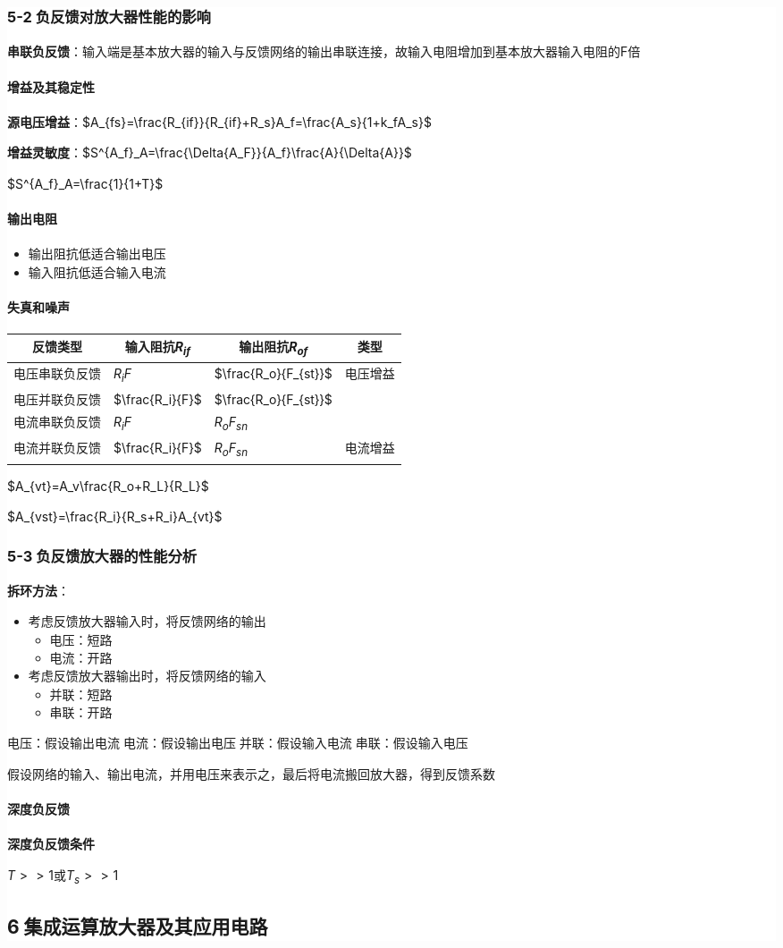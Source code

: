 ### 5-2 负反馈对放大器性能的影响

**串联负反馈**：输入端是基本放大器的输入与反馈网络的输出串联连接，故输入电阻增加到基本放大器输入电阻的F倍

#### 增益及其稳定性

**源电压增益**：$A_{fs}=\frac{R_{if}}{R_{if}+R_s}A_f=\frac{A_s}{1+k_fA_s}$

**增益灵敏度**：$S^{A_f}_A=\frac{\Delta{A_F}}{A_f}\frac{A}{\Delta{A}}$

$S^{A_f}_A=\frac{1}{1+T}$

#### 输出电阻

*   输出阻抗低适合输出电压
*   输入阻抗低适合输入电流

#### 失真和噪声

|反馈类型|输入阻抗$R_{if}$|输出阻抗$R_{of}$|类型|
|---|---|---|---|
|电压串联负反馈|$R_iF$|$\frac{R_o}{F_{st}}$|电压增益|
|电压并联负反馈|$\frac{R_i}{F}$|$\frac{R_o}{F_{st}}$|
|电流串联负反馈|$R_iF$|$R_oF_{sn}$|
|电流并联负反馈|$\frac{R_i}{F}$|$R_oF_{sn}$|电流增益|

$A_{vt}=A_v\frac{R_o+R_L}{R_L}$

$A_{vst}=\frac{R_i}{R_s+R_i}A_{vt}$

### 5-3 负反馈放大器的性能分析

**拆环方法**：
*   考虑反馈放大器输入时，将反馈网络的输出
    *   电压：短路
    *   电流：开路
*   考虑反馈放大器输出时，将反馈网络的输入
    *   并联：短路
    *   串联：开路

电压：假设输出电流
电流：假设输出电压
并联：假设输入电流
串联：假设输入电压

假设网络的输入、输出电流，并用电压来表示之，最后将电流搬回放大器，得到反馈系数

#### 深度负反馈

**深度负反馈条件**

$T>>1$或$T_s>>1$

## 6 集成运算放大器及其应用电路
